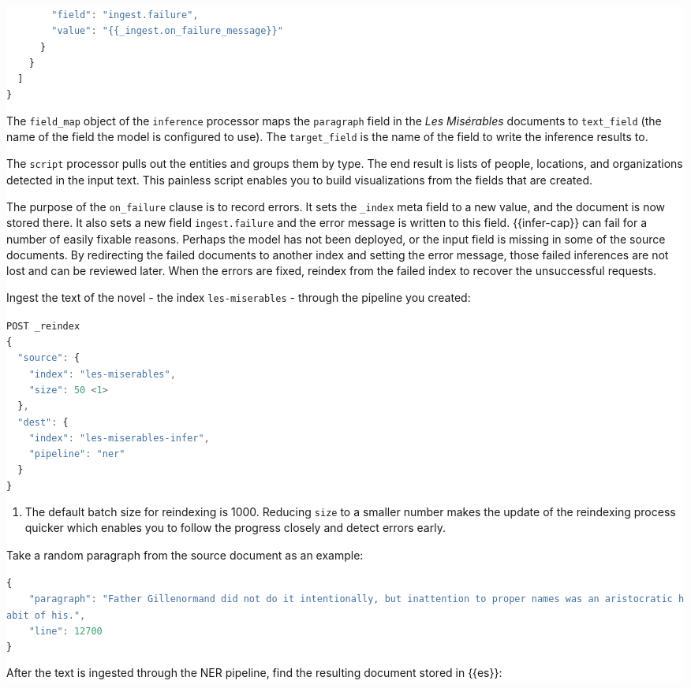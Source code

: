 ```js
        "field": "ingest.failure",
        "value": "{{_ingest.on_failure_message}}"
      }
    }
  ]
}
```

The `field_map` object of the `inference` processor maps the `paragraph` field in the *Les Misérables*  documents to `text_field` (the name of the field the model is configured to use). The `target_field` is the name of the field to write the inference results to.

The `script` processor pulls out the entities and groups them by type. The end result is lists of people, locations, and organizations detected in the input text. This painless script enables you to build visualizations from the fields that are created.

The purpose of the `on_failure` clause is to record errors. It sets the `_index` meta field to a new value, and the document is now stored there. It also sets a new field `ingest.failure` and the error message is written to this field. {{infer-cap}} can fail for a number of easily fixable reasons. Perhaps the model has not been deployed, or the input field is missing in some of the source documents. By redirecting the failed documents to another index and setting the error message, those failed inferences are not lost and can be reviewed later. When the errors are fixed, reindex from the failed index to recover the unsuccessful requests.

Ingest the text of the novel - the index `les-miserables` - through the pipeline you created:

```js
POST _reindex
{
  "source": {
    "index": "les-miserables",
    "size": 50 <1>
  },
  "dest": {
    "index": "les-miserables-infer",
    "pipeline": "ner"
  }
}
```

1. The default batch size for reindexing is 1000. Reducing `size` to a smaller number makes the update of the reindexing process quicker which enables you to follow the progress closely and detect errors early.

Take a random paragraph from the source document as an example:

```js
{
    "paragraph": "Father Gillenormand did not do it intentionally, but inattention to proper names was an aristocratic habit of his.",
    "line": 12700
}
```

After the text is ingested through the NER pipeline, find the resulting document stored in {{es}}:
